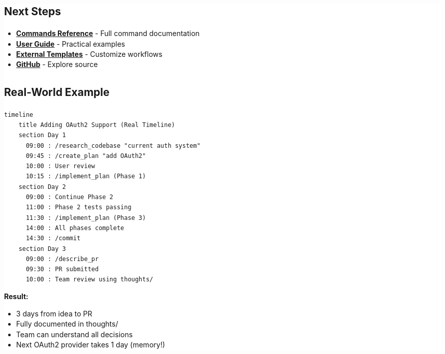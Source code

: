 ## Next Steps

- **[Commands Reference](./commands)** - Full command documentation
- **[User Guide](./user-guide/getting-started)** - Practical examples
- **[External Templates](./external-templates)** - Customize workflows
- **[GitHub](https://github.com/killerapp/mem8)** - Explore source

## Real-World Example

```mermaid
timeline
    title Adding OAuth2 Support (Real Timeline)
    section Day 1
      09:00 : /research_codebase "current auth system"
      09:45 : /create_plan "add OAuth2"
      10:00 : User review
      10:15 : /implement_plan (Phase 1)
    section Day 2
      09:00 : Continue Phase 2
      11:00 : Phase 2 tests passing
      11:30 : /implement_plan (Phase 3)
      14:00 : All phases complete
      14:30 : /commit
    section Day 3
      09:00 : /describe_pr
      09:30 : PR submitted
      10:00 : Team review using thoughts/
```

**Result:**
- 3 days from idea to PR
- Fully documented in thoughts/
- Team can understand all decisions
- Next OAuth2 provider takes 1 day (memory!)
